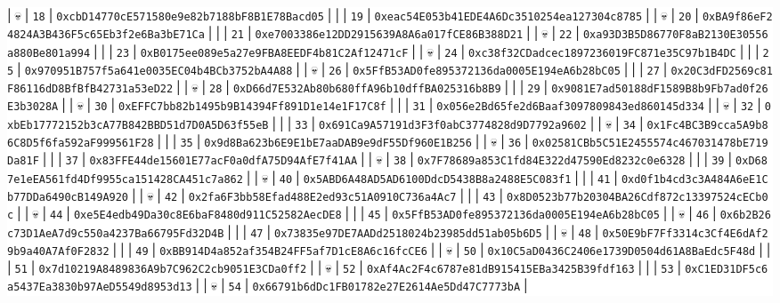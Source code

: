 | 💀 | `18` | `0xcbD14770cE571580e9e82b7188bF8B1E78Bacd05` |
|  | `19` | `0xeac54E053b41EDE4A6Dc3510254ea127304c8785` |
| 💀 | `20` | `0xBA9f86eF24824A3B436F5c65Eb3f2e6Ba3bE71Ca` |
|  | `21` | `0xe7003386e12DD2915639A8A6a017fCE86B388D21` |
| 💀 | `22` | `0xa93D3B5D86770F8aB2130E30556a880Be801a994` |
|  | `23` | `0xB0175ee089e5a27e9FBA8EEDF4b81C2Af12471cF` |
| 💀 | `24` | `0xc38f32CDadcec1897236019FC871e35C97b1B4DC` |
|  | `25` | `0x970951B757f5a641e0035EC04b4BCb3752bA4A88` |
| 💀 | `26` | `0x5FfB53AD0fe895372136da0005E194eA6b28bC05` |
|  | `27` | `0x20C3dFD2569c81F86116dD8BfBfB42731a53eD22` |
| 💀 | `28` | `0xD66d7E532Ab80b680ffA96b10dffBA025316b8B9` |
|  | `29` | `0x9081E7ad50188dF1589B8b9Fb7ad0f26E3b3028A` |
| 💀 | `30` | `0xEFFC7bb82b1495b9B14394Ff891D1e14e1F17C8f` |
|  | `31` | `0x056e2Bd65fe2d6Baaf3097809843ed860145d334` |
| 💀 | `32` | `0xbEb17772152b3cA77B842BBD51d7D0A5D63f55eB` |
|  | `33` | `0x691Ca9A57191d3F3f0abC3774828d9D7792a9602` |
| 💀 | `34` | `0x1Fc4BC3B9cca5A9b86C8D5f6fa592aF999561F28` |
|  | `35` | `0x9d8Ba623b6E9E1bE7aaDAB9e9dF55Df960E1B256` |
| 💀 | `36` | `0x02581CBb5C51E2455574c467031478bE719Da81F` |
|  | `37` | `0x83FFE44de15601E77acF0a0dfA75D94AfE7f41AA` |
| 💀 | `38` | `0x7F78689a853C1fd84E322d47590Ed8232c0e6328` |
|  | `39` | `0xD687e1eEA561fd4Df9955ca151428CA451c7a862` |
| 💀 | `40` | `0x5ABD6A48AD5AD6100DdcD5438B8a2488E5C083f1` |
|  | `41` | `0xd0f1b4cd3c3A484A6eE1Cb77DDa6490cB149A920` |
| 💀 | `42` | `0x2fa6F3bb58Efad488E2ed93c51A0910C736a4Ac7` |
|  | `43` | `0x8D0523b77b20304BA26Cdf872c13397524cECb0c` |
| 💀 | `44` | `0xe5E4edb49Da30c8E6baF8480d911C52582AecDE8` |
|  | `45` | `0x5FfB53AD0fe895372136da0005E194eA6b28bC05` |
| 💀 | `46` | `0x6b2B26c73D1AeA7d9c550a4237Ba66795Fd32D4B` |
|  | `47` | `0x73835e97DE7AADd2518024b23985dd51ab05b6D5` |
| 💀 | `48` | `0x50E9bF7Ff3314c3Cf4E6dAf29b9a40A7Af0F2832` |
|  | `49` | `0xBB914D4a852af354B24FF5af7D1cE8A6c16fcCE6` |
| 💀 | `50` | `0x10C5aD0436C2406e1739D0504d61A8BaEdc5F48d` |
|  | `51` | `0x7d10219A8489836A9b7C962C2cb9051E3CDa0ff2` |
| 💀 | `52` | `0xAf4Ac2F4c6787e81dB915415EBa3425B39fdf163` |
|  | `53` | `0xC1ED31DF5c6a5437Ea3830b97AeD5549d8953d13` |
| 💀 | `54` | `0x66791b6dDc1FB01782e27E2614Ae5Dd47C7773bA` |